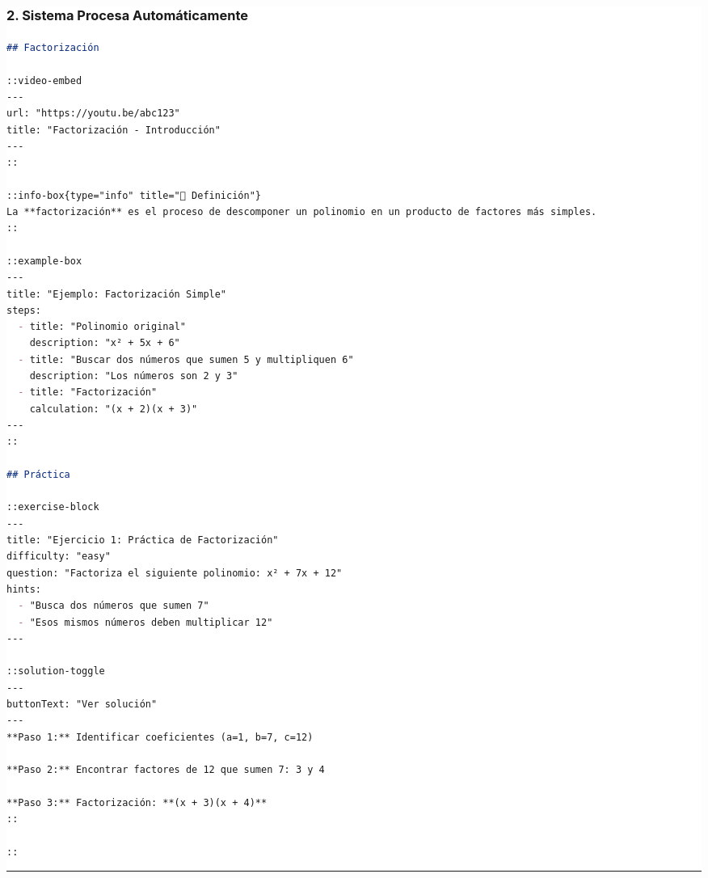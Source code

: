### 2. Sistema Procesa Automáticamente
```markdown
## Factorización

::video-embed
---
url: "https://youtu.be/abc123"
title: "Factorización - Introducción"
---
::

::info-box{type="info" title="📘 Definición"}
La **factorización** es el proceso de descomponer un polinomio en un producto de factores más simples.
::

::example-box
---
title: "Ejemplo: Factorización Simple"
steps:
  - title: "Polinomio original"
    description: "x² + 5x + 6"
  - title: "Buscar dos números que sumen 5 y multipliquen 6"
    description: "Los números son 2 y 3"
  - title: "Factorización"
    calculation: "(x + 2)(x + 3)"
---
::

## Práctica

::exercise-block
---
title: "Ejercicio 1: Práctica de Factorización"
difficulty: "easy"
question: "Factoriza el siguiente polinomio: x² + 7x + 12"
hints:
  - "Busca dos números que sumen 7"
  - "Esos mismos números deben multiplicar 12"
---

::solution-toggle
---
buttonText: "Ver solución"
---
**Paso 1:** Identificar coeficientes (a=1, b=7, c=12)

**Paso 2:** Encontrar factores de 12 que sumen 7: 3 y 4

**Paso 3:** Factorización: **(x + 3)(x + 4)**
::

::
```

---